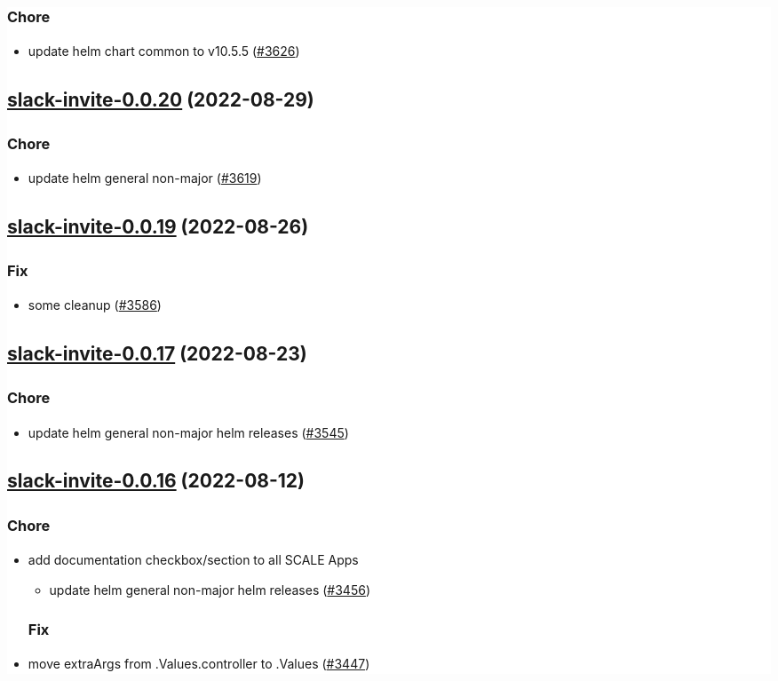 ### Chore

- update helm chart common to v10.5.5 ([#3626](https://github.com/truecharts/charts/issues/3626))




## [slack-invite-0.0.20](https://github.com/truecharts/charts/compare/slack-invite-0.0.19...slack-invite-0.0.20) (2022-08-29)

### Chore

- update helm general non-major ([#3619](https://github.com/truecharts/charts/issues/3619))




## [slack-invite-0.0.19](https://github.com/truecharts/charts/compare/slack-invite-0.0.17...slack-invite-0.0.19) (2022-08-26)

### Fix

- some cleanup ([#3586](https://github.com/truecharts/charts/issues/3586))




## [slack-invite-0.0.17](https://github.com/truecharts/charts/compare/slack-invite-0.0.16...slack-invite-0.0.17) (2022-08-23)

### Chore

- update helm general non-major helm releases ([#3545](https://github.com/truecharts/charts/issues/3545))




## [slack-invite-0.0.16](https://github.com/truecharts/charts/compare/slack-invite-0.0.15...slack-invite-0.0.16) (2022-08-12)

### Chore

- add documentation checkbox/section to all SCALE Apps
  - update helm general non-major helm releases ([#3456](https://github.com/truecharts/charts/issues/3456))

  ### Fix

- move extraArgs from .Values.controller to .Values ([#3447](https://github.com/truecharts/charts/issues/3447))

